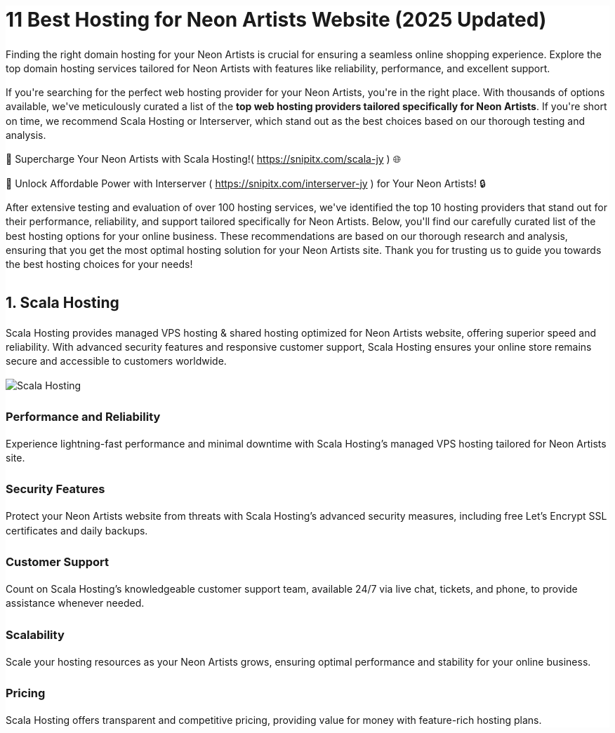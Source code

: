 # 11 Best Hosting for Neon Artists Website (2025 Updated)

Finding the right domain hosting for your Neon Artists is crucial for ensuring a seamless online shopping experience. Explore the top domain hosting services tailored for Neon Artists with features like reliability, performance, and excellent support.

If you're searching for the perfect web hosting provider for your Neon Artists, you're in the right place. With thousands of options available, we've meticulously curated a list of the **top web hosting providers tailored specifically for Neon Artists**. If you're short on time, we recommend Scala Hosting or Interserver, which stand out as the best choices based on our thorough testing and analysis.

🚀 Supercharge Your Neon Artists with Scala Hosting!( https://snipitx.com/scala-jy ) 🌐 

💸 Unlock Affordable Power with Interserver ( https://snipitx.com/interserver-jy ) for Your Neon Artists! 🔒

After extensive testing and evaluation of over 100 hosting services, we've identified the top 10 hosting providers that stand out for their performance, reliability, and support tailored specifically for Neon Artists. Below, you'll find our carefully curated list of the best hosting options for your online business. These recommendations are based on our thorough research and analysis, ensuring that you get the most optimal hosting solution for your Neon Artists site. Thank you for trusting us to guide you towards the best hosting choices for your needs!

## 1. Scala Hosting

Scala Hosting provides managed VPS hosting & shared hosting optimized for Neon Artists website, offering superior speed and reliability. With advanced security features and responsive customer support, Scala Hosting ensures your online store remains secure and accessible to customers worldwide.

![Scala Hosting](https://i.imgur.com/uJ5JIK3.png "Scala Web Hosting")

### Performance and Reliability
Experience lightning-fast performance and minimal downtime with Scala Hosting’s managed VPS hosting tailored for Neon Artists site.

### Security Features
Protect your Neon Artists website from threats with Scala Hosting’s advanced security measures, including free Let’s Encrypt SSL certificates and daily backups.

### Customer Support
Count on Scala Hosting’s knowledgeable customer support team, available 24/7 via live chat, tickets, and phone, to provide assistance whenever needed.

### Scalability
Scale your hosting resources as your Neon Artists grows, ensuring optimal performance and stability for your online business.

### Pricing
Scala Hosting offers transparent and competitive pricing, providing value for money with feature-rich hosting plans.
